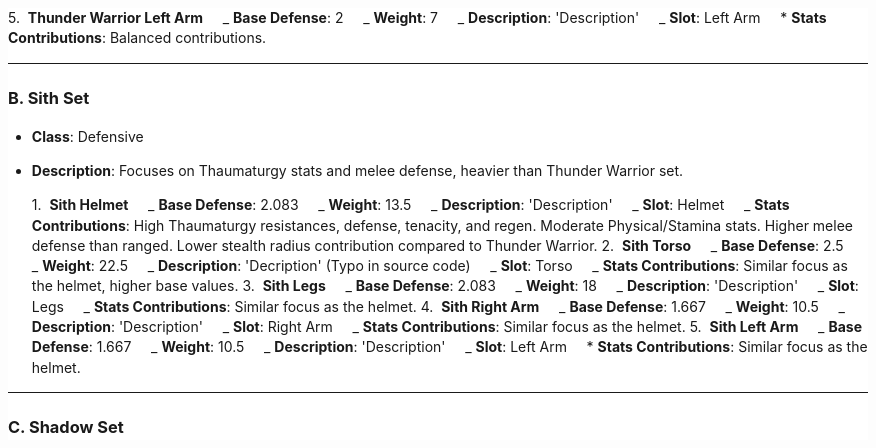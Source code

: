   5.  **Thunder Warrior Left Arm**
      _ **Base Defense**: 2
      _ **Weight**: 7
      _ **Description**: 'Description'
      _ **Slot**: Left Arm
      \* **Stats Contributions**: Balanced contributions.

---

### B. Sith Set

- **Class**: Defensive
- **Description**: Focuses on Thaumaturgy stats and melee defense, heavier than Thunder Warrior set.

  1.  **Sith Helmet**
      _ **Base Defense**: 2.083
      _ **Weight**: 13.5
      _ **Description**: 'Description'
      _ **Slot**: Helmet
      _ **Stats Contributions**: High Thaumaturgy resistances, defense, tenacity, and regen. Moderate Physical/Stamina stats. Higher melee defense than ranged. Lower stealth radius contribution compared to Thunder Warrior.
  2.  **Sith Torso**
      _ **Base Defense**: 2.5
      _ **Weight**: 22.5
      _ **Description**: 'Decription' (Typo in source code)
      _ **Slot**: Torso
      _ **Stats Contributions**: Similar focus as the helmet, higher base values.
  3.  **Sith Legs**
      _ **Base Defense**: 2.083
      _ **Weight**: 18
      _ **Description**: 'Description'
      _ **Slot**: Legs
      _ **Stats Contributions**: Similar focus as the helmet.
  4.  **Sith Right Arm**
      _ **Base Defense**: 1.667
      _ **Weight**: 10.5
      _ **Description**: 'Description'
      _ **Slot**: Right Arm
      _ **Stats Contributions**: Similar focus as the helmet.
  5.  **Sith Left Arm**
      _ **Base Defense**: 1.667
      _ **Weight**: 10.5
      _ **Description**: 'Description'
      _ **Slot**: Left Arm
      \* **Stats Contributions**: Similar focus as the helmet.

---

### C. Shadow Set
